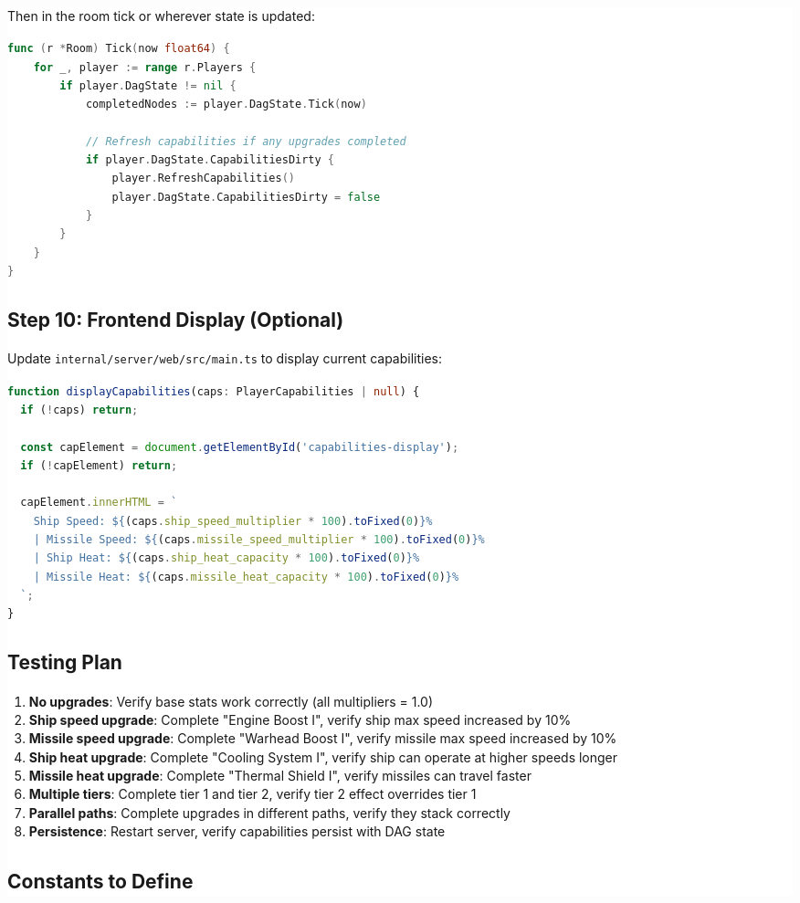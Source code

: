 ```go
```

Then in the room tick or wherever state is updated:

```go
func (r *Room) Tick(now float64) {
    for _, player := range r.Players {
        if player.DagState != nil {
            completedNodes := player.DagState.Tick(now)

            // Refresh capabilities if any upgrades completed
            if player.DagState.CapabilitiesDirty {
                player.RefreshCapabilities()
                player.DagState.CapabilitiesDirty = false
            }
        }
    }
}
```

## Step 10: Frontend Display (Optional)

Update `internal/server/web/src/main.ts` to display current capabilities:

```typescript
function displayCapabilities(caps: PlayerCapabilities | null) {
  if (!caps) return;

  const capElement = document.getElementById('capabilities-display');
  if (!capElement) return;

  capElement.innerHTML = `
    Ship Speed: ${(caps.ship_speed_multiplier * 100).toFixed(0)}%
    | Missile Speed: ${(caps.missile_speed_multiplier * 100).toFixed(0)}%
    | Ship Heat: ${(caps.ship_heat_capacity * 100).toFixed(0)}%
    | Missile Heat: ${(caps.missile_heat_capacity * 100).toFixed(0)}%
  `;
}
```

## Testing Plan

1. **No upgrades**: Verify base stats work correctly (all multipliers = 1.0)
2. **Ship speed upgrade**: Complete "Engine Boost I", verify ship max speed increased by 10%
3. **Missile speed upgrade**: Complete "Warhead Boost I", verify missile max speed increased by 10%
4. **Ship heat upgrade**: Complete "Cooling System I", verify ship can operate at higher speeds longer
5. **Missile heat upgrade**: Complete "Thermal Shield I", verify missiles can travel faster
6. **Multiple tiers**: Complete tier 1 and tier 2, verify tier 2 effect overrides tier 1
7. **Parallel paths**: Complete upgrades in different paths, verify they stack correctly
8. **Persistence**: Restart server, verify capabilities persist with DAG state

## Constants to Define
